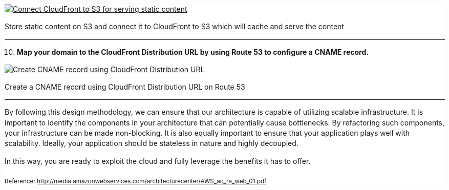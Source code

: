 [<img class="size-large wp-image-305" src="http://skywide.in/wp-content/uploads/2015/07/3-Tier-Web-Architecture-New-Page11-643x1024.png" alt="Connect CloudFront to S3 for serving static content" width="584" height="930" srcset="https://skywide.in/blog/wp-content/uploads/2015/07/3-Tier-Web-Architecture-New-Page11-643x1024.png 643w, https://skywide.in/blog/wp-content/uploads/2015/07/3-Tier-Web-Architecture-New-Page11-188x300.png 188w, https://skywide.in/blog/wp-content/uploads/2015/07/3-Tier-Web-Architecture-New-Page11-900x1434.png 900w, https://skywide.in/blog/wp-content/uploads/2015/07/3-Tier-Web-Architecture-New-Page11.png 1230w" sizes="(max-width: 584px) 100vw, 584px" />](http://skywide.in/wp-content/uploads/2015/07/3-Tier-Web-Architecture-New-Page11.png)<figcaption class="wp-caption-text">Store static content on S3 and connect it to CloudFront to S3 which will cache and serve the content</figcaption></figure> 

* * *

10) **Map your domain to the CloudFront Distribution URL by using Route 53 to configure a CNAME record.**<figure id="attachment_306" style="width: 584px" class="wp-caption aligncenter">

[<img class="size-large wp-image-306" src="http://skywide.in/wp-content/uploads/2015/07/3-Tier-Web-Architecture-New-Page21-643x1024.png" alt="Create CNAME record using CloudFront Distribution URL" width="584" height="930" srcset="https://skywide.in/blog/wp-content/uploads/2015/07/3-Tier-Web-Architecture-New-Page21-643x1024.png 643w, https://skywide.in/blog/wp-content/uploads/2015/07/3-Tier-Web-Architecture-New-Page21-188x300.png 188w, https://skywide.in/blog/wp-content/uploads/2015/07/3-Tier-Web-Architecture-New-Page21-900x1434.png 900w, https://skywide.in/blog/wp-content/uploads/2015/07/3-Tier-Web-Architecture-New-Page21.png 1230w" sizes="(max-width: 584px) 100vw, 584px" />](http://skywide.in/wp-content/uploads/2015/07/3-Tier-Web-Architecture-New-Page21.png)<figcaption class="wp-caption-text">Create a CNAME record using CloudFront Distribution URL on Route 53</figcaption></figure> 

* * *

By following this design methodology, we can ensure that our architecture is capable of utilizing scalable infrastructure. It is important to identify the components in your architecture that can potentially cause bottlenecks. By refactoring such components, your infrastructure can be made non-blocking. It is also equally important to ensure that your application plays well with scalability. Ideally, your application should be stateless in nature and highly decoupled.

In this way, you are ready to exploit the cloud and fully leverage the benefits it has to offer.

<sub>Reference: http://media.amazonwebservices.com/architecturecenter/AWS_ac_ra_web_01.pdf</sub>
